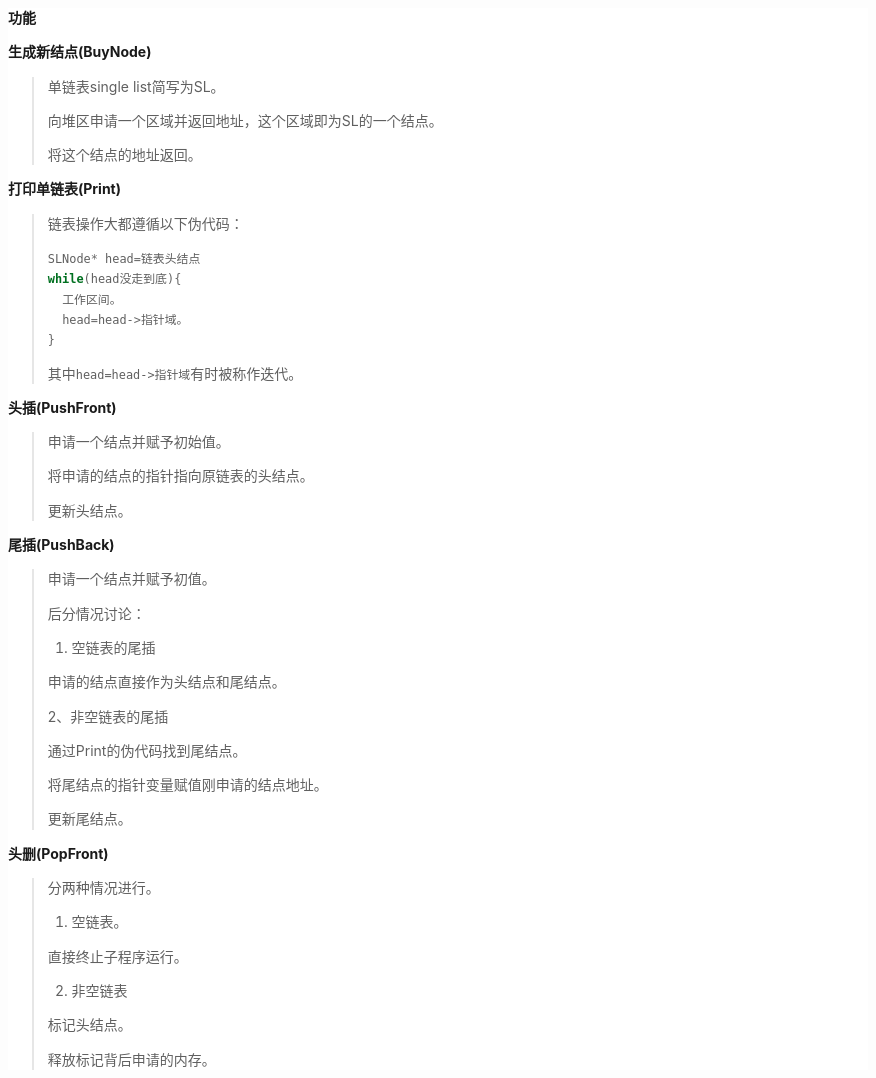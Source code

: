**功能**

**生成新结点(BuyNode)**

> 单链表single list简写为SL。
>
> 向堆区申请一个区域并返回地址，这个区域即为SL的一个结点。
>
> 将这个结点的地址返回。

**打印单链表(Print)**

> 链表操作大都遵循以下伪代码：
>
> ```c
> SLNode* head=链表头结点
> while(head没走到底){
> 	工作区间。
> 	head=head->指针域。
> }
> ```
>
> 其中`head=head->指针域`有时被称作迭代。

**头插(PushFront)**

> 申请一个结点并赋予初始值。
>
> 将申请的结点的指针指向原链表的头结点。
>
> 更新头结点。

**尾插(PushBack)**

> 申请一个结点并赋予初值。
>
> 后分情况讨论：
>
> 1. 空链表的尾插
>
> 申请的结点直接作为头结点和尾结点。
>
> 2、非空链表的尾插
>
> 通过Print的伪代码找到尾结点。
>
> 将尾结点的指针变量赋值刚申请的结点地址。
>
> 更新尾结点。

**头删(PopFront)**

> 分两种情况进行。
>
> 1. 空链表。
>
> 直接终止子程序运行。
>
> 2. 非空链表
>
> 标记头结点。
>
> 释放标记背后申请的内存。
